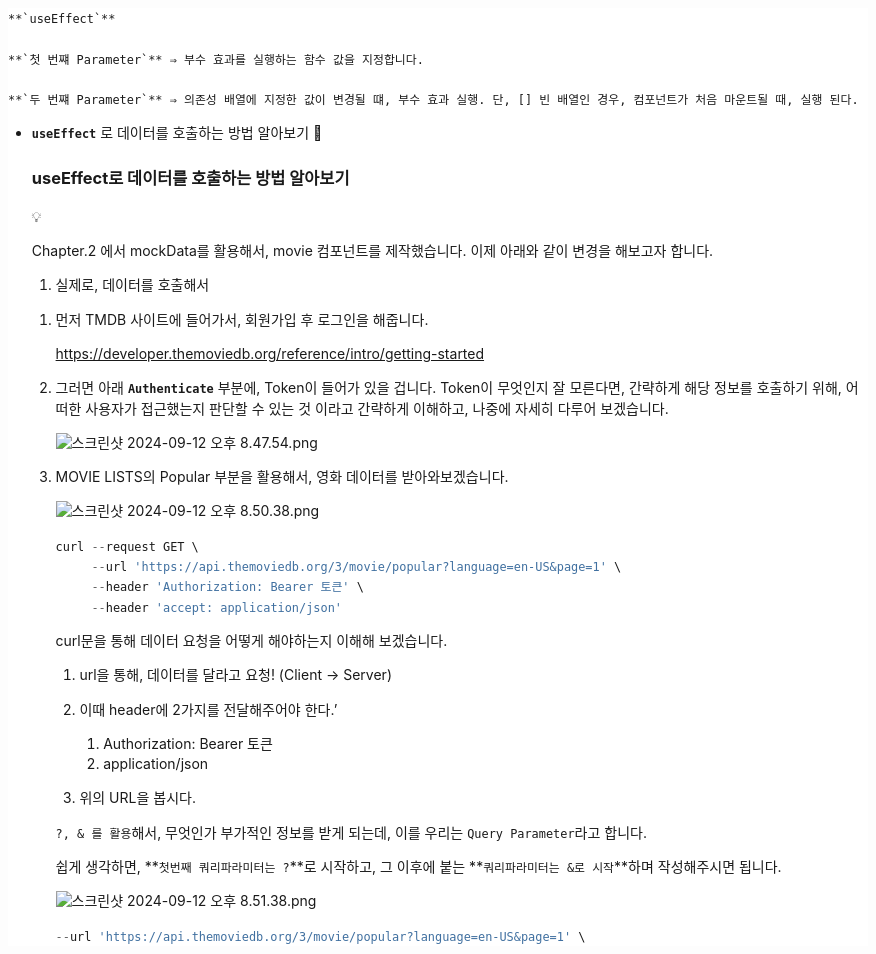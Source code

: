     **`useEffect`**
    
    **`첫 번쨰 Parameter`** ⇒ 부수 효과를 실행하는 함수 값을 지정합니다.
    
    **`두 번쨰 Parameter`** ⇒ 의존성 배열에 지정한 값이 변경될 떄, 부수 효과 실행. 단, [] 빈 배열인 경우, 컴포넌트가 처음 마운트될 때, 실행 된다.
    
- **`useEffect`** 로 데이터를 호출하는 방법 알아보기 🍠
    
    ### useEffect로 데이터를 호출하는 방법 알아보기
    
    <aside>
    💡
    
    Chapter.2 에서 mockData를 활용해서, movie 컴포넌트를 제작했습니다.
    이제 아래와 같이 변경을 해보고자 합니다.
    
    1. 실제로, 데이터를 호출해서 
    
    </aside>
    
    1. 먼저 TMDB 사이트에 들어가서, 회원가입 후 로그인을 해줍니다.
        
        https://developer.themoviedb.org/reference/intro/getting-started
        
    2. 그러면 아래 **`Authenticate`** 부분에, Token이 들어가 있을 겁니다. Token이 무엇인지 잘 모른다면, 간략하게 해당 정보를 호출하기 위해, 어떠한 사용자가 접근했는지 판단할 수 있는 것 이라고 간략하게 이해하고, 나중에 자세히 다루어 보겠습니다.
        
        ![스크린샷 2024-09-12 오후 8.47.54.png](https://prod-files-secure.s3.us-west-2.amazonaws.com/f1912130-0409-4e90-a90f-6091ae253e73/352acb64-5eda-4ce8-a91e-8a3aaa083b40/%E1%84%89%E1%85%B3%E1%84%8F%E1%85%B3%E1%84%85%E1%85%B5%E1%86%AB%E1%84%89%E1%85%A3%E1%86%BA_2024-09-12_%E1%84%8B%E1%85%A9%E1%84%92%E1%85%AE_8.47.54.png)
        
    3. MOVIE LISTS의 Popular 부분을 활용해서, 영화 데이터를 받아와보겠습니다.
        
        ![스크린샷 2024-09-12 오후 8.50.38.png](https://prod-files-secure.s3.us-west-2.amazonaws.com/f1912130-0409-4e90-a90f-6091ae253e73/b3befdfe-41bd-4c2d-9fb2-3be42c078190/%E1%84%89%E1%85%B3%E1%84%8F%E1%85%B3%E1%84%85%E1%85%B5%E1%86%AB%E1%84%89%E1%85%A3%E1%86%BA_2024-09-12_%E1%84%8B%E1%85%A9%E1%84%92%E1%85%AE_8.50.38.png)
        
        ```jsx
        curl --request GET \
             --url 'https://api.themoviedb.org/3/movie/popular?language=en-US&page=1' \
             --header 'Authorization: Bearer 토큰' \
             --header 'accept: application/json'
        ```
        
        curl문을 통해 데이터 요청을 어떻게 해야하는지 이해해 보겠습니다.
        
        1. url을 통해, 데이터를 달라고 요청! (Client → Server)
        2. 이때 header에 2가지를 전달해주어야 한다.’
            1. Authorization: Bearer 토큰
            2. application/json
        
        4. 위의 URL을 봅시다.
        
        `?, & 를 활용`해서, 무엇인가 부가적인 정보를 받게 되는데, 이를 우리는 `Query Parameter`라고 합니다.
        
        쉽게 생각하면, **`첫번째 쿼리파라미터는 ?`**로 시작하고, 그 이후에 붙는 **`쿼리파라미터는 &로 시작`**하며 작성해주시면 됩니다.
        
        ![스크린샷 2024-09-12 오후 8.51.38.png](https://prod-files-secure.s3.us-west-2.amazonaws.com/f1912130-0409-4e90-a90f-6091ae253e73/64763c33-9731-4e07-a91b-560c45120944/%E1%84%89%E1%85%B3%E1%84%8F%E1%85%B3%E1%84%85%E1%85%B5%E1%86%AB%E1%84%89%E1%85%A3%E1%86%BA_2024-09-12_%E1%84%8B%E1%85%A9%E1%84%92%E1%85%AE_8.51.38.png)
        
        ```jsx
        --url 'https://api.themoviedb.org/3/movie/popular?language=en-US&page=1' \
        
        ```
        